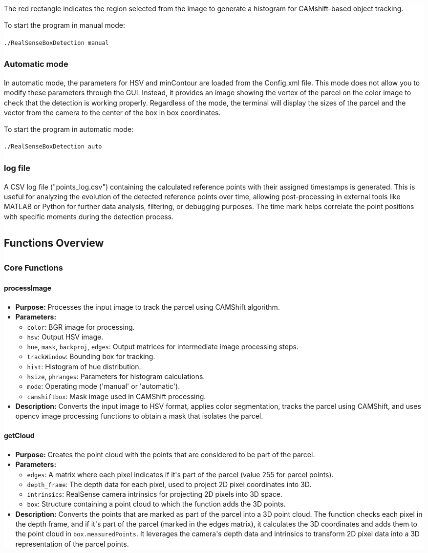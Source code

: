 The red rectangle indicates the region selected from the image to generate a histogram for CAMshift-based object tracking.

To start the program in manual mode:

```bash
./RealSenseBoxDetection manual
```

### Automatic mode
In automatic mode, the parameters for HSV and minContour are loaded from the Config.xml file. This mode does not allow you to modify these parameters through the GUI. Instead, it provides an image showing the vertex of the parcel on the color image to check that the detection is working properly. Regardless of the mode, the terminal will display the sizes of the parcel and the vector from the camera to the center of the box in box coordinates.

To start the program in automatic mode:

```bash
./RealSenseBoxDetection auto
```

### log file
A CSV log file ("points_log.csv") containing the calculated reference points with their assigned timestamps is generated. This is useful for analyzing the evolution of the detected reference points over time, allowing post-processing in external tools like MATLAB or Python for further data analysis, filtering, or debugging purposes. The time mark helps correlate the point positions with specific moments during the detection process.

## Functions Overview

### Core Functions

#### processImage

- **Purpose:** Processes the input image to track the parcel using CAMShift algorithm.
- **Parameters:**
  - `color`: BGR image for processing.
  - `hsv`: Output HSV image.
  - `hue`, `mask`, `backproj`, `edges`: Output matrices for intermediate image processing steps.
  - `trackWindow`: Bounding box for tracking.
  - `hist`: Histogram of hue distribution.
  - `hsize`, `phranges`: Parameters for histogram calculations.
  - `mode`: Operating mode ('manual' or 'automatic').
  - `camshiftbox`: Mask image used in CAMShift processing.
- **Description:** Converts the input image to HSV format, applies color segmentation, tracks the parcel using CAMShift, and uses opencv image processing functions to obtain a mask that isolates the parcel.

#### getCloud

- **Purpose:** Creates the point cloud with the points that are considered to be part of the parcel.
- **Parameters:**
  - `edges`: A matrix where each pixel indicates if it's part of the parcel (value 255 for parcel points).
  - `depth_frame`: The depth data for each pixel, used to project 2D pixel coordinates into 3D.
  - `intrinsics`: RealSense camera intrinsics for projecting 2D pixels into 3D space.
  - `box`: Structure containing a point cloud to which the function adds the 3D points.
- **Description:** Converts the points that are marked as part of the parcel into a 3D point cloud. The function checks each pixel in the depth frame, and if it's part of the parcel (marked in the edges matrix), it calculates the 3D coordinates and adds them to the point cloud in `box.measuredPoints`. It leverages the camera's depth data and intrinsics to transform 2D pixel data into a 3D representation of the parcel points.
